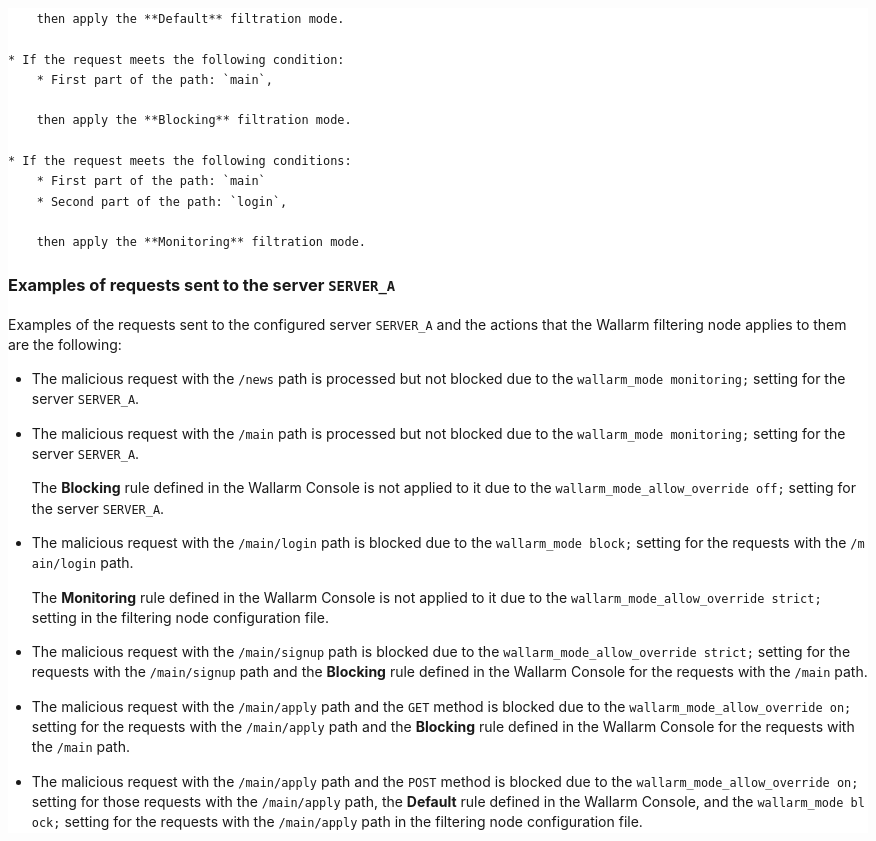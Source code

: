         then apply the **Default** filtration mode.
        
    * If the request meets the following condition:
        * First part of the path: `main`,
        
        then apply the **Blocking** filtration mode.
        
    * If the request meets the following conditions:
        * First part of the path: `main`
        * Second part of the path: `login`,
        
        then apply the **Monitoring** filtration mode.

### Examples of requests sent to the server `SERVER_A`

Examples of the requests sent to the configured server `SERVER_A` and the actions that the Wallarm filtering node applies to them are the following:

* The malicious request with the `/news` path is processed but not blocked due to the `wallarm_mode monitoring;` setting for the server `SERVER_A`.

* The malicious request with the `/main` path is processed but not blocked due to the `wallarm_mode monitoring;` setting for the server `SERVER_A`.

    The **Blocking** rule defined in the Wallarm Console is not applied to it due to the `wallarm_mode_allow_override off;` setting for the server `SERVER_A`.

* The malicious request with the `/main/login` path is blocked due to the `wallarm_mode block;` setting for the requests with the `/main/login` path.

    The **Monitoring** rule defined in the Wallarm Console is not applied to it due to the `wallarm_mode_allow_override strict;` setting in the filtering node configuration file.

* The malicious request with the `/main/signup` path is blocked due to the `wallarm_mode_allow_override strict;` setting for the requests with the `/main/signup` path and the **Blocking** rule defined in the Wallarm Console for the requests with the `/main` path.
* The malicious request with the `/main/apply` path and the `GET` method is blocked due to the `wallarm_mode_allow_override on;` setting for the requests with the `/main/apply` path and the **Blocking** rule defined in the Wallarm Console for the requests with the `/main` path.
* The malicious request with the `/main/apply` path and the `POST` method is blocked due to the `wallarm_mode_allow_override on;` setting for those requests with the `/main/apply` path, the **Default** rule defined in the Wallarm Console, and the `wallarm_mode block;` setting for the requests with the `/main/apply` path in the filtering node configuration file.